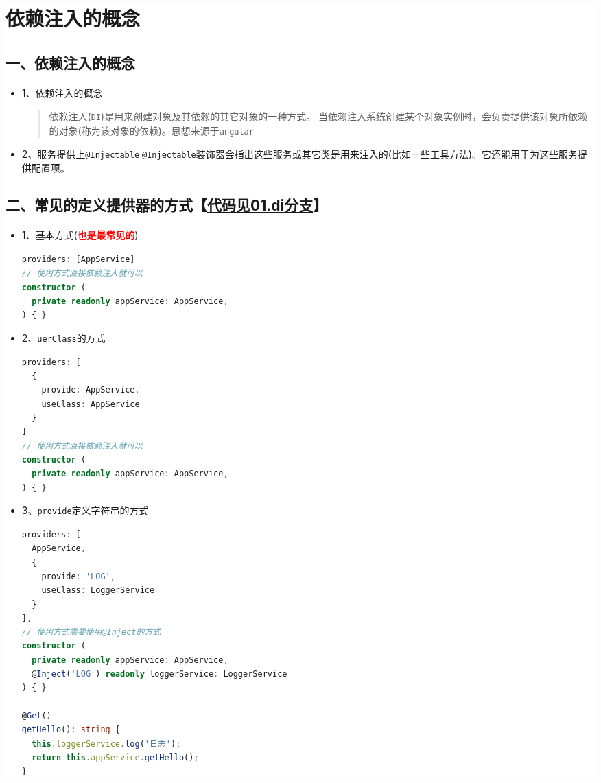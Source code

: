   # 依赖注入的概念
  ## 一、依赖注入的概念

* 1、依赖注入的概念

  > 依赖注入(`DI`)是用来创建对象及其依赖的其它对象的一种方式。 当依赖注入系统创建某个对象实例时，会负责提供该对象所依赖的对象(称为该对象的依赖)。思想来源于`angular`

* 2、服务提供上`@Injectable`
  `@Injectable`装饰器会指出这些服务或其它类是用来注入的(比如一些工具方法)。它还能用于为这些服务提供配置项。


## 二、常见的定义提供器的方式【[代码见01.di分支](https://github.com/kuangshp/nest-book-code/tree/01.di/nest-base)】

* 1、基本方式(<font color="#f00"><b>也是最常见的</b></font>)

  ```typescript
  providers: [AppService]
  // 使用方式直接依赖注入就可以
  constructor (
    private readonly appService: AppService,
  ) { }
  ```

* 2、`uerClass`的方式

  ```typescript
  providers: [
    { 
      provide: AppService, 
      useClass: AppService 
    }
  ]
  // 使用方式直接依赖注入就可以
  constructor (
    private readonly appService: AppService,
  ) { }
  ```

* 3、`provide`定义字符串的方式

  ```typescript
  providers: [
    AppService,
    {
      provide: 'LOG',
      useClass: LoggerService
    }
  ],
  // 使用方式需要使用@Inject的方式
  constructor (
    private readonly appService: AppService,
    @Inject('LOG') readonly loggerService: LoggerService
  ) { }

  @Get()
  getHello(): string {
    this.loggerService.log('日志');
    return this.appService.getHello();
  }
  ```
